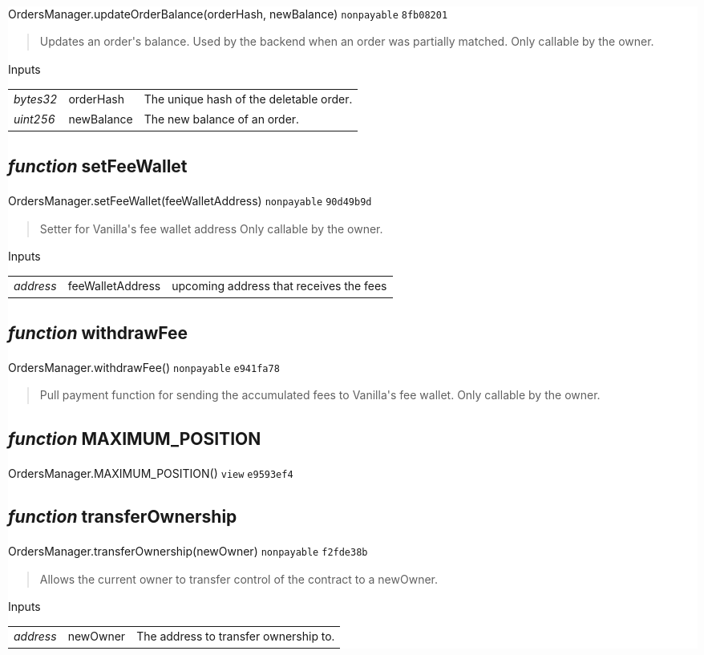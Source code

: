 OrdersManager.updateOrderBalance(orderHash, newBalance) `nonpayable` `8fb08201`

> Updates an order's balance. Used by the backend when an order was partially matched. Only callable by the owner.

Inputs

| | | |
|-|-|-|
| *bytes32* | orderHash | The unique hash of the deletable order. |
| *uint256* | newBalance | The new balance of an order. |


## *function* setFeeWallet

OrdersManager.setFeeWallet(feeWalletAddress) `nonpayable` `90d49b9d`

> Setter for Vanilla's fee wallet address Only callable by the owner.

Inputs

| | | |
|-|-|-|
| *address* | feeWalletAddress | upcoming address that receives the fees |


## *function* withdrawFee

OrdersManager.withdrawFee() `nonpayable` `e941fa78`

> Pull payment function for sending the accumulated fees to Vanilla's fee wallet. Only callable by the owner.




## *function* MAXIMUM_POSITION

OrdersManager.MAXIMUM_POSITION() `view` `e9593ef4`





## *function* transferOwnership

OrdersManager.transferOwnership(newOwner) `nonpayable` `f2fde38b`

> Allows the current owner to transfer control of the contract to a newOwner.

Inputs

| | | |
|-|-|-|
| *address* | newOwner | The address to transfer ownership to. |
